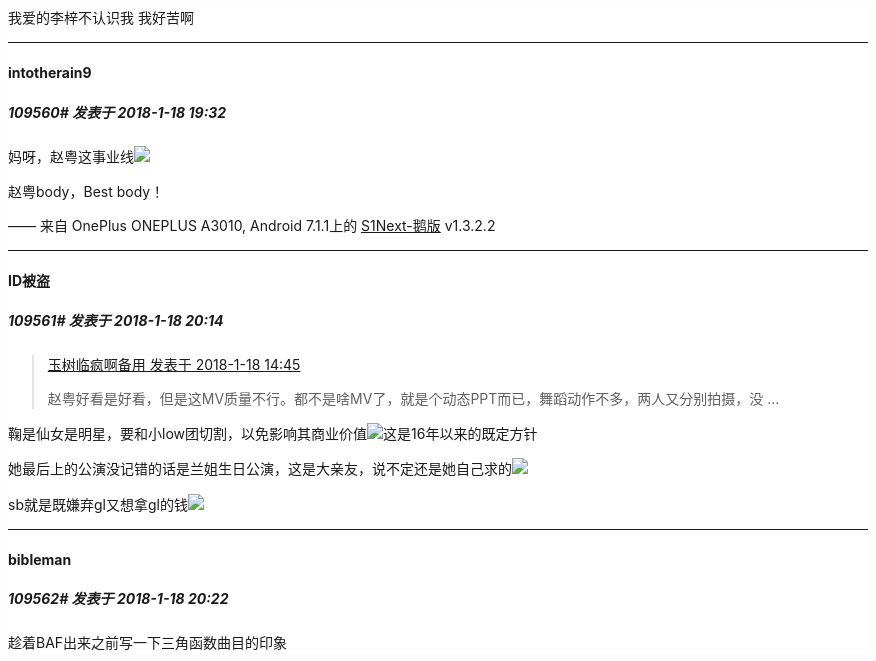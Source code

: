 


我爱的李梓不认识我 我好苦啊







-----

####  intotherain9  
##### 109560#       发表于 2018-1-18 19:32




妈呀，赵粤这事业线<img src="https://static.saraba1st.com/image/smiley/face2017/077.png" referrerpolicy="no-referrer">

赵粤body，Best body！

—— 来自 OnePlus ONEPLUS A3010, Android 7.1.1上的 [S1Next-鹅版](https://github.com/ykrank/S1-Next/releases) v1.3.2.2







-----

####  ID被盗  
##### 109561#       发表于 2018-1-18 20:14



<blockquote><a href="httphttps://bbs.saraba1st.com/2b/forum.php?mod=redirect&amp;goto=findpost&amp;pid=38274259&amp;ptid=1105387" target="_blank">玉树临疯啊备用 发表于 2018-1-18 14:45</a>

赵粤好看是好看，但是这MV质量不行。都不是啥MV了，就是个动态PPT而已，舞蹈动作不多，两人又分别拍摄，没 ...</blockquote>
鞠是仙女是明星，要和小low团切割，以免影响其商业价值<img src="https://static.saraba1st.com/image/smiley/face2017/067.png" referrerpolicy="no-referrer">这是16年以来的既定方针

她最后上的公演没记错的话是兰姐生日公演，这是大亲友，说不定还是她自己求的<img src="https://static.saraba1st.com/image/smiley/face2017/099.png" referrerpolicy="no-referrer">

sb就是既嫌弃gl又想拿gl的钱<img src="https://static.saraba1st.com/image/smiley/face2017/062.gif" referrerpolicy="no-referrer">







-----

####  bibleman  
##### 109562#       发表于 2018-1-18 20:22




趁着BAF出来之前写一下三角函数曲目的印象

